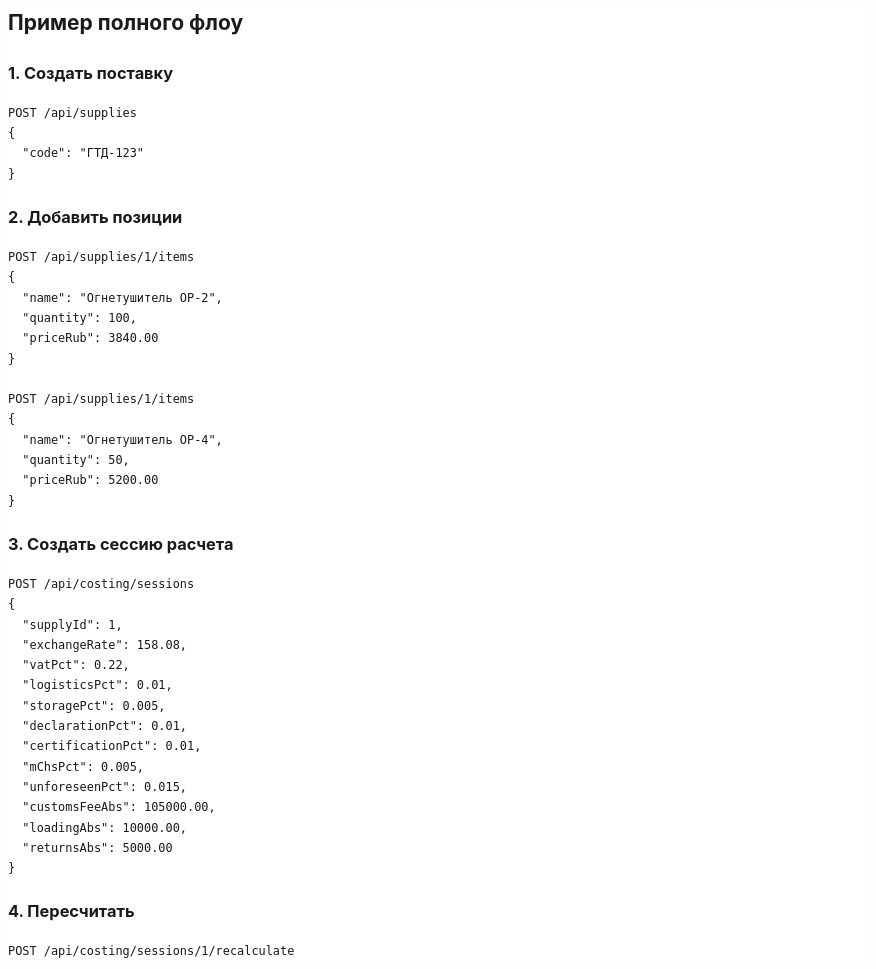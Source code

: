 ## Пример полного флоу

### 1. Создать поставку
```http
POST /api/supplies
{
  "code": "ГТД-123"
}
```

### 2. Добавить позиции
```http
POST /api/supplies/1/items
{
  "name": "Огнетушитель OP-2",
  "quantity": 100,
  "priceRub": 3840.00
}

POST /api/supplies/1/items
{
  "name": "Огнетушитель OP-4",
  "quantity": 50,
  "priceRub": 5200.00
}
```

### 3. Создать сессию расчета
```http
POST /api/costing/sessions
{
  "supplyId": 1,
  "exchangeRate": 158.08,
  "vatPct": 0.22,
  "logisticsPct": 0.01,
  "storagePct": 0.005,
  "declarationPct": 0.01,
  "certificationPct": 0.01,
  "mChsPct": 0.005,
  "unforeseenPct": 0.015,
  "customsFeeAbs": 105000.00,
  "loadingAbs": 10000.00,
  "returnsAbs": 5000.00
}
```

### 4. Пересчитать
```http
POST /api/costing/sessions/1/recalculate
```
